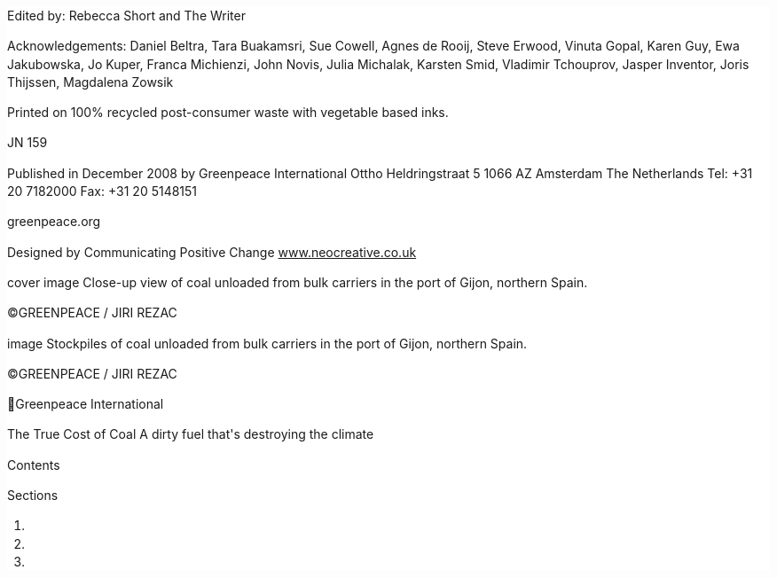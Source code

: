 Edited by: Rebecca Short and The Writer

Acknowledgements: Daniel Beltra,
Tara Buakamsri, Sue Cowell, Agnes de Rooij,
Steve Erwood, Vinuta Gopal, Karen Guy,
Ewa Jakubowska, Jo Kuper, Franca Michienzi,
John Novis, Julia Michalak, Karsten Smid,
Vladimir Tchouprov, Jasper Inventor,
Joris Thijssen, Magdalena Zowsik

Printed on 100% recycled post-consumer
waste with vegetable based inks.

JN 159

Published in December 2008
by Greenpeace International
Ottho Heldringstraat 5
1066 AZ Amsterdam
The Netherlands
Tel: +31 20 7182000
Fax: +31 20 5148151

greenpeace.org

Designed by
Communicating Positive Change
www.neocreative.co.uk

cover image Close-up view of
coal unloaded from bulk carriers in
the port of Gijon, northern Spain.

©GREENPEACE / JIRI REZAC

image Stockpiles of coal
unloaded from bulk carriers in
the port of Gijon, northern Spain.

©GREENPEACE / JIRI REZAC

Greenpeace
International

The True
Cost of Coal
A dirty fuel that's
destroying the climate

Contents

Sections

1.

2.

3.
